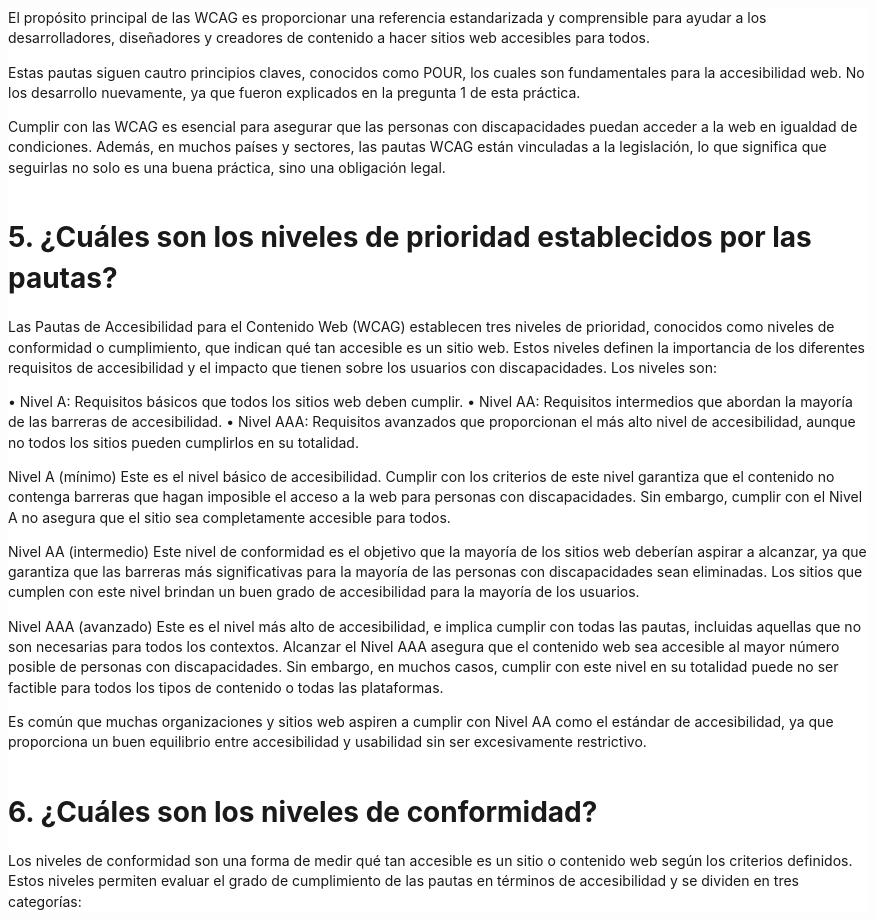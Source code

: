 El propósito principal de las WCAG es proporcionar una referencia estandarizada y comprensible para ayudar a los desarrolladores, diseñadores y creadores de contenido 
a hacer sitios web accesibles para todos.

Estas pautas siguen cautro principios claves, conocidos como POUR, los cuales son fundamentales para la accesibilidad web. No los desarrollo nuevamente, ya que
fueron explicados en la pregunta 1 de esta práctica.

Cumplir con las WCAG es esencial para asegurar que las personas con discapacidades puedan acceder a la web en igualdad de condiciones. 
Además, en muchos países y sectores, las pautas WCAG están vinculadas a la legislación, lo que significa que seguirlas no solo es una buena práctica, sino una obligación legal.

# 5. ¿Cuáles son los niveles de prioridad establecidos por las pautas?

Las Pautas de Accesibilidad para el Contenido Web (WCAG) establecen tres niveles de prioridad, conocidos como niveles de conformidad o cumplimiento, que indican qué tan accesible es un sitio web. 
Estos niveles definen la importancia de los diferentes requisitos de accesibilidad y el impacto que tienen sobre los usuarios con discapacidades. 
Los niveles son:

• Nivel A: Requisitos básicos que todos los sitios web deben cumplir.
• Nivel AA: Requisitos intermedios que abordan la mayoría de las barreras de accesibilidad.
• Nivel AAA: Requisitos avanzados que proporcionan el más alto nivel de accesibilidad, aunque no todos los sitios pueden cumplirlos en su totalidad.

Nivel A (mínimo)
Este es el nivel básico de accesibilidad. Cumplir con los criterios de este nivel garantiza que el contenido no contenga barreras que hagan imposible el acceso a la web para personas con discapacidades. 
Sin embargo, cumplir con el Nivel A no asegura que el sitio sea completamente accesible para todos.

Nivel AA (intermedio)
Este nivel de conformidad es el objetivo que la mayoría de los sitios web deberían aspirar a alcanzar, ya que garantiza que las barreras más significativas para la mayoría de las personas 
con discapacidades sean eliminadas. Los sitios que cumplen con este nivel brindan un buen grado de accesibilidad para la mayoría de los usuarios.

Nivel AAA (avanzado)
Este es el nivel más alto de accesibilidad, e implica cumplir con todas las pautas, incluidas aquellas que no son necesarias para todos los contextos. 
Alcanzar el Nivel AAA asegura que el contenido web sea accesible al mayor número posible de personas con discapacidades. Sin embargo, en muchos casos, cumplir con este nivel en su totalidad 
puede no ser factible para todos los tipos de contenido o todas las plataformas.

Es común que muchas organizaciones y sitios web aspiren a cumplir con Nivel AA como el estándar de accesibilidad, ya que proporciona un buen 
equilibrio entre accesibilidad y usabilidad sin ser excesivamente restrictivo.

# 6. ¿Cuáles son los niveles de conformidad?

Los niveles de conformidad son una forma de medir qué tan accesible es un sitio o contenido web según los criterios definidos. Estos niveles permiten evaluar el grado de cumplimiento 
de las pautas en términos de accesibilidad y se dividen en tres categorías:
